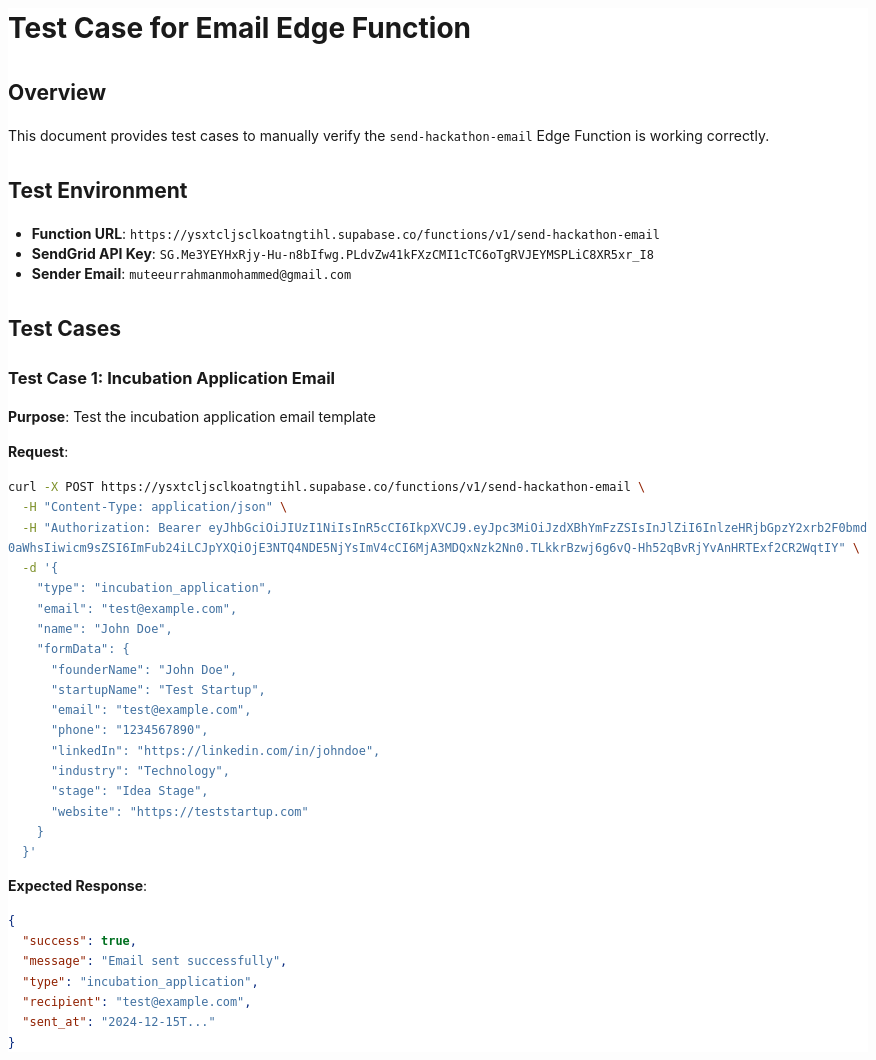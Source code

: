 # Test Case for Email Edge Function

## Overview
This document provides test cases to manually verify the `send-hackathon-email` Edge Function is working correctly.

## Test Environment
- **Function URL**: `https://ysxtcljsclkoatngtihl.supabase.co/functions/v1/send-hackathon-email`
- **SendGrid API Key**: `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`
- **Sender Email**: `muteeurrahmanmohammed@gmail.com`

## Test Cases

### Test Case 1: Incubation Application Email
**Purpose**: Test the incubation application email template

**Request**:
```bash
curl -X POST https://ysxtcljsclkoatngtihl.supabase.co/functions/v1/send-hackathon-email \
  -H "Content-Type: application/json" \
  -H "Authorization: Bearer eyJhbGciOiJIUzI1NiIsInR5cCI6IkpXVCJ9.eyJpc3MiOiJzdXBhYmFzZSIsInJlZiI6InlzeHRjbGpzY2xrb2F0bmd0aWhsIiwicm9sZSI6ImFub24iLCJpYXQiOjE3NTQ4NDE5NjYsImV4cCI6MjA3MDQxNzk2Nn0.TLkkrBzwj6g6vQ-Hh52qBvRjYvAnHRTExf2CR2WqtIY" \
  -d '{
    "type": "incubation_application",
    "email": "test@example.com",
    "name": "John Doe",
    "formData": {
      "founderName": "John Doe",
      "startupName": "Test Startup",
      "email": "test@example.com",
      "phone": "1234567890",
      "linkedIn": "https://linkedin.com/in/johndoe",
      "industry": "Technology",
      "stage": "Idea Stage",
      "website": "https://teststartup.com"
    }
  }'
```

**Expected Response**:
```json
{
  "success": true,
  "message": "Email sent successfully",
  "type": "incubation_application",
  "recipient": "test@example.com",
  "sent_at": "2024-12-15T..."
}
```
